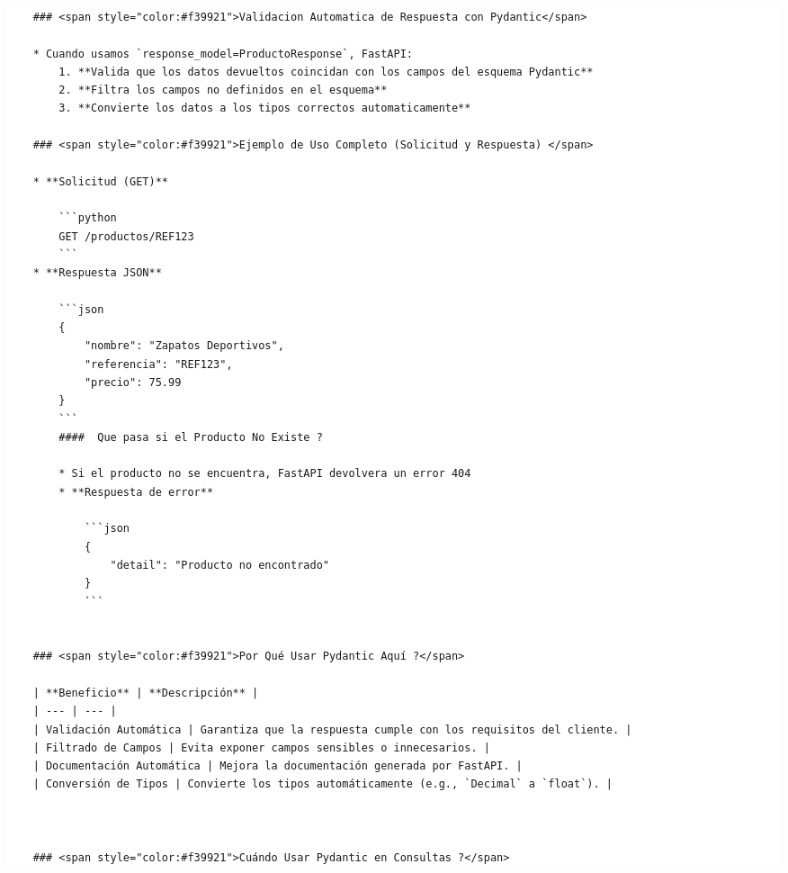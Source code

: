         ### <span style="color:#f39921">Validacion Automatica de Respuesta con Pydantic</span>
        
        * Cuando usamos `response_model=ProductoResponse`, FastAPI:
            1. **Valida que los datos devueltos coincidan con los campos del esquema Pydantic**
            2. **Filtra los campos no definidos en el esquema**
            3. **Convierte los datos a los tipos correctos automaticamente**
            
        ### <span style="color:#f39921">Ejemplo de Uso Completo (Solicitud y Respuesta) </span>
        
        * **Solicitud (GET)**
        
            ```python
            GET /productos/REF123
            ```
        * **Respuesta JSON**
        
            ```json
            {
                "nombre": "Zapatos Deportivos",
                "referencia": "REF123",
                "precio": 75.99
            }
            ```
            ####  Que pasa si el Producto No Existe ?
          
            * Si el producto no se encuentra, FastAPI devolvera un error 404
            * **Respuesta de error**
            
                ```json
                {
                    "detail": "Producto no encontrado"
                }
                ```


        ### <span style="color:#f39921">Por Qué Usar Pydantic Aquí ?</span>

        | **Beneficio** | **Descripción** |
        | --- | --- |
        | Validación Automática | Garantiza que la respuesta cumple con los requisitos del cliente. |
        | Filtrado de Campos | Evita exponer campos sensibles o innecesarios. |
        | Documentación Automática | Mejora la documentación generada por FastAPI. |
        | Conversión de Tipos | Convierte los tipos automáticamente (e.g., `Decimal` a `float`). |
                


        ### <span style="color:#f39921">Cuándo Usar Pydantic en Consultas ?</span>
